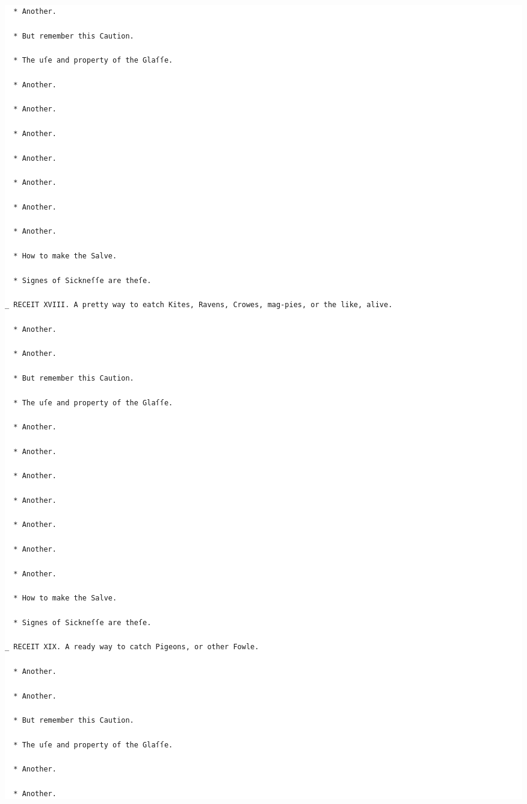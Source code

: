      * Another.

      * But remember this Caution.

      * The uſe and property of the Glaſſe.

      * Another.

      * Another.

      * Another.

      * Another.

      * Another.

      * Another.

      * Another.

      * How to make the Salve.

      * Signes of Sickneſſe are theſe.

    _ RECEIT XVIII. A pretty way to eatch Kites, Ravens, Crowes, mag-pies, or the like, alive.

      * Another.

      * Another.

      * But remember this Caution.

      * The uſe and property of the Glaſſe.

      * Another.

      * Another.

      * Another.

      * Another.

      * Another.

      * Another.

      * Another.

      * How to make the Salve.

      * Signes of Sickneſſe are theſe.

    _ RECEIT XIX. A ready way to catch Pigeons, or other Fowle.

      * Another.

      * Another.

      * But remember this Caution.

      * The uſe and property of the Glaſſe.

      * Another.

      * Another.
